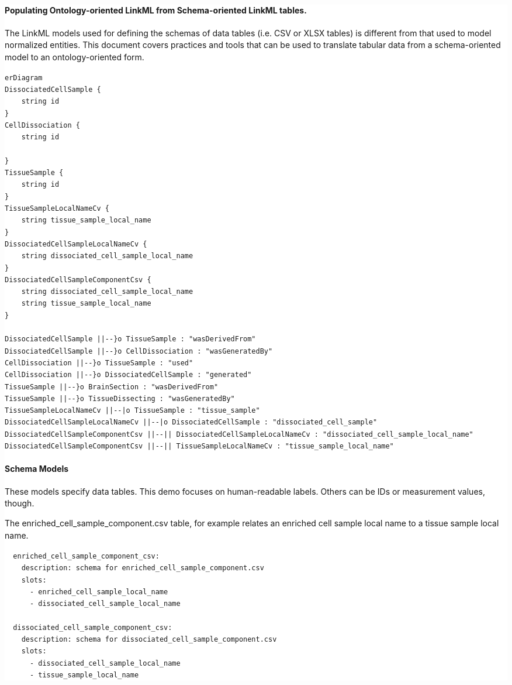#### Populating Ontology-oriented LinkML from Schema-oriented LinkML tables.

The LinkML models used for defining the schemas of data tables (i.e. CSV or XLSX tables) is different from that used to model normalized entities. This document covers practices and tools that can be used to translate tabular data from a schema-oriented model to an ontology-oriented form.

```mermaid
erDiagram
DissociatedCellSample {
    string id  
}
CellDissociation {
    string id  

}
TissueSample {
    string id
}
TissueSampleLocalNameCv {
    string tissue_sample_local_name  
}
DissociatedCellSampleLocalNameCv {
    string dissociated_cell_sample_local_name  
}
DissociatedCellSampleComponentCsv {
    string dissociated_cell_sample_local_name  
    string tissue_sample_local_name  
}

DissociatedCellSample ||--}o TissueSample : "wasDerivedFrom"
DissociatedCellSample ||--}o CellDissociation : "wasGeneratedBy"
CellDissociation ||--}o TissueSample : "used"
CellDissociation ||--}o DissociatedCellSample : "generated"
TissueSample ||--}o BrainSection : "wasDerivedFrom"
TissueSample ||--}o TissueDissecting : "wasGeneratedBy"
TissueSampleLocalNameCv ||--|o TissueSample : "tissue_sample"
DissociatedCellSampleLocalNameCv ||--|o DissociatedCellSample : "dissociated_cell_sample"
DissociatedCellSampleComponentCsv ||--|| DissociatedCellSampleLocalNameCv : "dissociated_cell_sample_local_name"
DissociatedCellSampleComponentCsv ||--|| TissueSampleLocalNameCv : "tissue_sample_local_name"
```

#### Schema Models

These models specify data tables. This demo focuses on human-readable labels. Others can be IDs or measurement values, though.

The enriched\_cell\_sample\_component.csv table, for example relates an enriched cell sample local name to a tissue sample local name.

````
  enriched_cell_sample_component_csv:
    description: schema for enriched_cell_sample_component.csv
    slots:
      - enriched_cell_sample_local_name
      - dissociated_cell_sample_local_name

  dissociated_cell_sample_component_csv:
    description: schema for dissociated_cell_sample_component.csv
    slots:
      - dissociated_cell_sample_local_name
      - tissue_sample_local_name
````
